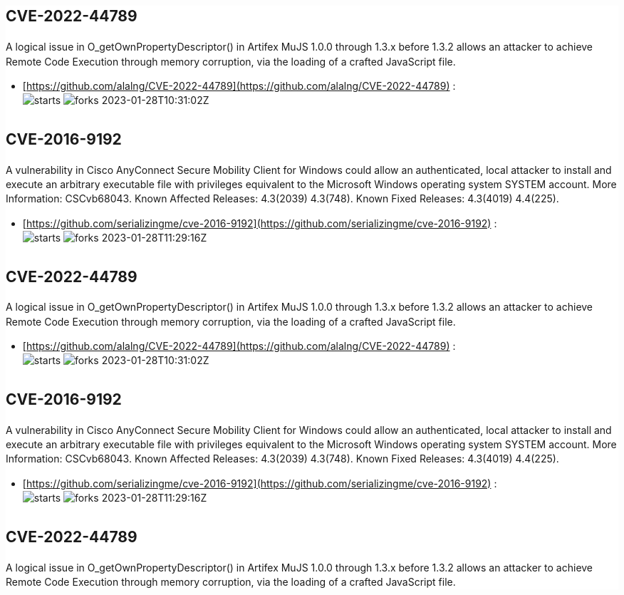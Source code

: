 ## CVE-2022-44789
 A logical issue in O_getOwnPropertyDescriptor() in Artifex MuJS 1.0.0 through 1.3.x before 1.3.2 allows an attacker to achieve Remote Code Execution through memory corruption, via the loading of a crafted JavaScript file.

- [https://github.com/alalng/CVE-2022-44789](https://github.com/alalng/CVE-2022-44789) :  
![starts](https://img.shields.io/github/stars/alalng/CVE-2022-44789.svg) 
![forks](https://img.shields.io/github/forks/alalng/CVE-2022-44789.svg) 
2023-01-28T10:31:02Z

## CVE-2016-9192
 A vulnerability in Cisco AnyConnect Secure Mobility Client for Windows could allow an authenticated, local attacker to install and execute an arbitrary executable file with privileges equivalent to the Microsoft Windows operating system SYSTEM account. More Information: CSCvb68043. Known Affected Releases: 4.3(2039) 4.3(748). Known Fixed Releases: 4.3(4019) 4.4(225).

- [https://github.com/serializingme/cve-2016-9192](https://github.com/serializingme/cve-2016-9192) :  
![starts](https://img.shields.io/github/stars/serializingme/cve-2016-9192.svg) 
![forks](https://img.shields.io/github/forks/serializingme/cve-2016-9192.svg) 
2023-01-28T11:29:16Z

## CVE-2022-44789
 A logical issue in O_getOwnPropertyDescriptor() in Artifex MuJS 1.0.0 through 1.3.x before 1.3.2 allows an attacker to achieve Remote Code Execution through memory corruption, via the loading of a crafted JavaScript file.

- [https://github.com/alalng/CVE-2022-44789](https://github.com/alalng/CVE-2022-44789) :  
![starts](https://img.shields.io/github/stars/alalng/CVE-2022-44789.svg) 
![forks](https://img.shields.io/github/forks/alalng/CVE-2022-44789.svg) 
2023-01-28T10:31:02Z

## CVE-2016-9192
 A vulnerability in Cisco AnyConnect Secure Mobility Client for Windows could allow an authenticated, local attacker to install and execute an arbitrary executable file with privileges equivalent to the Microsoft Windows operating system SYSTEM account. More Information: CSCvb68043. Known Affected Releases: 4.3(2039) 4.3(748). Known Fixed Releases: 4.3(4019) 4.4(225).

- [https://github.com/serializingme/cve-2016-9192](https://github.com/serializingme/cve-2016-9192) :  
![starts](https://img.shields.io/github/stars/serializingme/cve-2016-9192.svg) 
![forks](https://img.shields.io/github/forks/serializingme/cve-2016-9192.svg) 
2023-01-28T11:29:16Z

## CVE-2022-44789
 A logical issue in O_getOwnPropertyDescriptor() in Artifex MuJS 1.0.0 through 1.3.x before 1.3.2 allows an attacker to achieve Remote Code Execution through memory corruption, via the loading of a crafted JavaScript file.
